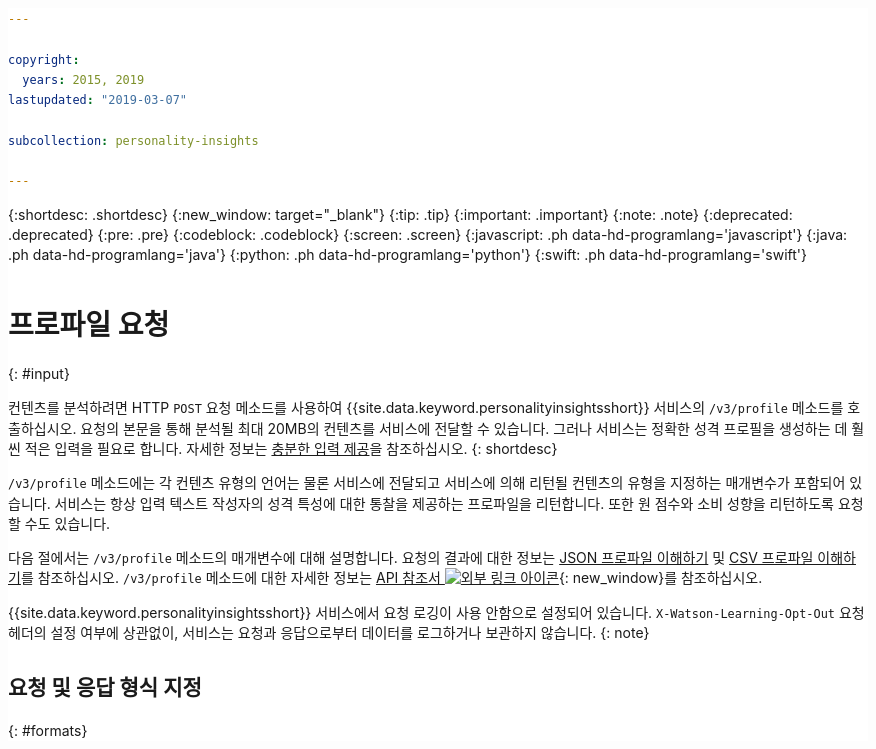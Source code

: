 ```yaml
---

copyright:
  years: 2015, 2019
lastupdated: "2019-03-07"

subcollection: personality-insights

---
```


{:shortdesc: .shortdesc}
{:new_window: target="_blank"}
{:tip: .tip}
{:important: .important}
{:note: .note}
{:deprecated: .deprecated}
{:pre: .pre}
{:codeblock: .codeblock}
{:screen: .screen}
{:javascript: .ph data-hd-programlang='javascript'}
{:java: .ph data-hd-programlang='java'}
{:python: .ph data-hd-programlang='python'}
{:swift: .ph data-hd-programlang='swift'}

# 프로파일 요청
{: #input}

컨텐츠를 분석하려면 HTTP `POST` 요청 메소드를 사용하여
{{site.data.keyword.personalityinsightsshort}} 서비스의 `/v3/profile` 메소드를 호출하십시오. 
요청의 본문을 통해 분석될 최대 20MB의 컨텐츠를 서비스에 전달할 수 있습니다.
그러나 서비스는 정확한 성격 프로필을 생성하는 데 훨씬 적은 입력을 필요로 합니다. 자세한 정보는 [충분한 입력 제공](#sufficient)을 참조하십시오.
{: shortdesc}

`/v3/profile` 메소드에는 각 컨텐츠 유형의 언어는 물론
서비스에 전달되고 서비스에 의해 리턴될 컨텐츠의 유형을 지정하는 매개변수가 포함되어 있습니다. 
서비스는 항상 입력 텍스트 작성자의 성격 특성에 대한 통찰을 제공하는 프로파일을 리턴합니다. 
또한 원 점수와 소비 성향을 리턴하도록 요청할 수도 있습니다. 

다음 절에서는 `/v3/profile` 메소드의 매개변수에 대해 설명합니다. 요청의 결과에 대한 정보는 [JSON 프로파일 이해하기](/docs/services/personality-insights?topic=personality-insights-output) 및
[CSV 프로파일 이해하기](/docs/services/personality-insights?topic=personality-insights-outputCSV)를 참조하십시오. `/v3/profile` 메소드에 대한 자세한 정보는
[API 참조서 ![외부 링크 아이콘](../../icons/launch-glyph.svg "외부 링크 아이콘")](https://{DomainName}/apidocs/personality-insights){: new_window}를 참조하십시오.

{{site.data.keyword.personalityinsightsshort}} 서비스에서 요청 로깅이 사용 안함으로 설정되어 있습니다. `X-Watson-Learning-Opt-Out` 요청 헤더의 설정 여부에 상관없이, 서비스는 요청과 응답으로부터 데이터를 로그하거나 보관하지 않습니다.
{: note}

## 요청 및 응답 형식 지정
{: #formats}
